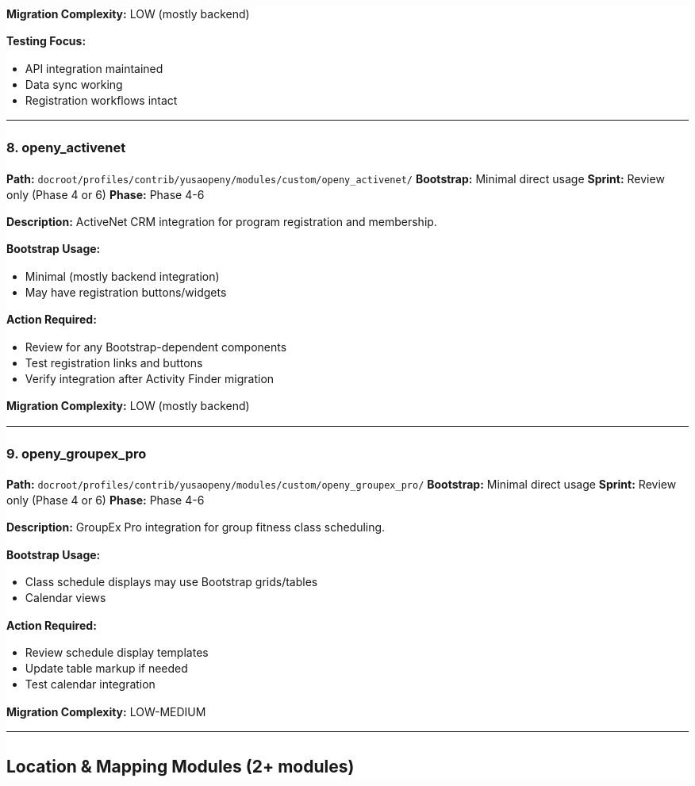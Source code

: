 **Migration Complexity:** LOW (mostly backend)

**Testing Focus:**
- API integration maintained
- Data sync working
- Registration workflows intact

---

### 8. openy_activenet

**Path:** `docroot/profiles/contrib/yusaopeny/modules/custom/openy_activenet/`
**Bootstrap:** Minimal direct usage
**Sprint:** Review only (Phase 4 or 6)
**Phase:** Phase 4-6

**Description:**
ActiveNet CRM integration for program registration and membership.

**Bootstrap Usage:**
- Minimal (mostly backend integration)
- May have registration buttons/widgets

**Action Required:**
- Review for any Bootstrap-dependent components
- Test registration links and buttons
- Verify integration after Activity Finder migration

**Migration Complexity:** LOW (mostly backend)

---

### 9. openy_groupex_pro

**Path:** `docroot/profiles/contrib/yusaopeny/modules/custom/openy_groupex_pro/`
**Bootstrap:** Minimal direct usage
**Sprint:** Review only (Phase 4 or 6)
**Phase:** Phase 4-6

**Description:**
GroupEx Pro integration for group fitness class scheduling.

**Bootstrap Usage:**
- Class schedule displays may use Bootstrap grids/tables
- Calendar views

**Action Required:**
- Review schedule display templates
- Update table markup if needed
- Test calendar integration

**Migration Complexity:** LOW-MEDIUM

---

## Location & Mapping Modules (2+ modules)
